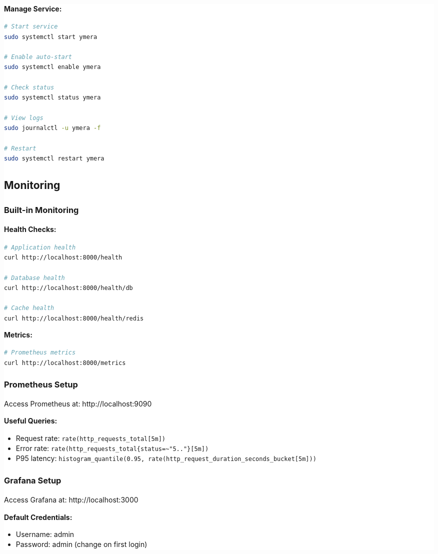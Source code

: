 **Manage Service:**
```bash
# Start service
sudo systemctl start ymera

# Enable auto-start
sudo systemctl enable ymera

# Check status
sudo systemctl status ymera

# View logs
sudo journalctl -u ymera -f

# Restart
sudo systemctl restart ymera
```

## Monitoring

### Built-in Monitoring

**Health Checks:**
```bash
# Application health
curl http://localhost:8000/health

# Database health
curl http://localhost:8000/health/db

# Cache health
curl http://localhost:8000/health/redis
```

**Metrics:**
```bash
# Prometheus metrics
curl http://localhost:8000/metrics
```

### Prometheus Setup

Access Prometheus at: http://localhost:9090

**Useful Queries:**
- Request rate: `rate(http_requests_total[5m])`
- Error rate: `rate(http_requests_total{status=~"5.."}[5m])`
- P95 latency: `histogram_quantile(0.95, rate(http_request_duration_seconds_bucket[5m]))`

### Grafana Setup

Access Grafana at: http://localhost:3000

**Default Credentials:**
- Username: admin
- Password: admin (change on first login)
